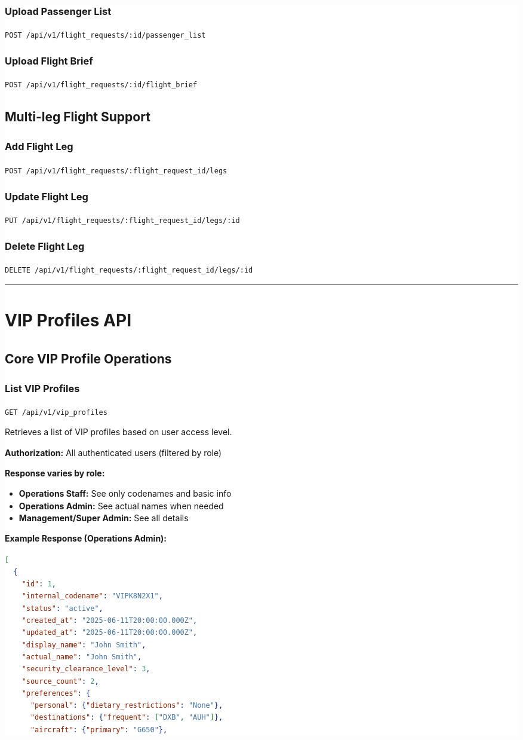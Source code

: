 ### Upload Passenger List
```http
POST /api/v1/flight_requests/:id/passenger_list
```

### Upload Flight Brief
```http
POST /api/v1/flight_requests/:id/flight_brief
```

## Multi-leg Flight Support

### Add Flight Leg
```http
POST /api/v1/flight_requests/:flight_request_id/legs
```

### Update Flight Leg
```http
PUT /api/v1/flight_requests/:flight_request_id/legs/:id
```

### Delete Flight Leg
```http
DELETE /api/v1/flight_requests/:flight_request_id/legs/:id
```

---

# VIP Profiles API

## Core VIP Profile Operations

### List VIP Profiles
```http
GET /api/v1/vip_profiles
```

Retrieves a list of VIP profiles based on user access level.

**Authorization:** All authenticated users (filtered by role)

**Response varies by role:**
- **Operations Staff:** See only codenames and basic info
- **Operations Admin:** See actual names when needed
- **Management/Super Admin:** See all details

**Example Response (Operations Admin):**
```json
[
  {
    "id": 1,
    "internal_codename": "VIPK8N2X1",
    "status": "active",
    "created_at": "2025-06-11T20:00:00.000Z",
    "updated_at": "2025-06-11T20:00:00.000Z",
    "display_name": "John Smith",
    "actual_name": "John Smith",
    "security_clearance_level": 3,
    "source_count": 2,
    "preferences": {
      "personal": {"dietary_restrictions": "None"},
      "destinations": {"frequent": ["DXB", "AUH"]},
      "aircraft": {"primary": "G650"},
```